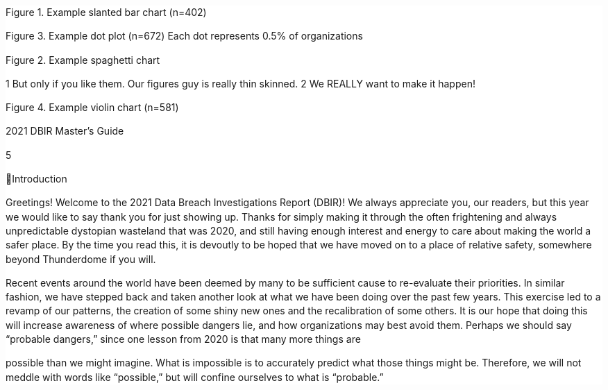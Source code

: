 Figure 1\. Example slanted bar chart (n\=402\)

Figure 3\. Example dot plot (n\=672\) 
Each dot represents 0\.5% of organizations

Figure 2\. Example spaghetti chart

1 But only if you like them. Our figures guy is really thin skinned.
2 We REALLY want to make it happen!

Figure 4\. Example violin chart (n\=581\) 

2021 DBIR Master’s Guide

5

Introduction

Greetings! Welcome to the 2021 Data 
Breach Investigations Report (DBIR)! 
We always appreciate you, our readers, 
but this year we would like to say thank 
you for just showing up. Thanks for 
simply making it through the often 
frightening and always unpredictable 
dystopian wasteland that was 2020, 
and still having enough interest and 
energy to care about making the world 
a safer place. By the time you read this, 
it is devoutly to be hoped that we have 
moved on to a place of relative safety, 
somewhere beyond Thunderdome if 
you will. 

Recent events around the world have 
been deemed by many to be sufficient 
cause to re\-evaluate their priorities. In 
similar fashion, we have stepped back 
and taken another look at what we have 
been doing over the past few years. 
This exercise led to a revamp of our 
patterns, the creation of some shiny 
new ones and the recalibration of some 
others. It is our hope that doing this will 
increase awareness of where possible 
dangers lie, and how organizations may 
best avoid them. Perhaps we should say 
“probable dangers,” since one lesson 
from 2020 is that many more things are 

possible than we might imagine. What 
is impossible is to accurately predict 
what those things might be. Therefore, 
we will not meddle with words like 
“possible,” but will confine ourselves 
to what is “probable.” 

